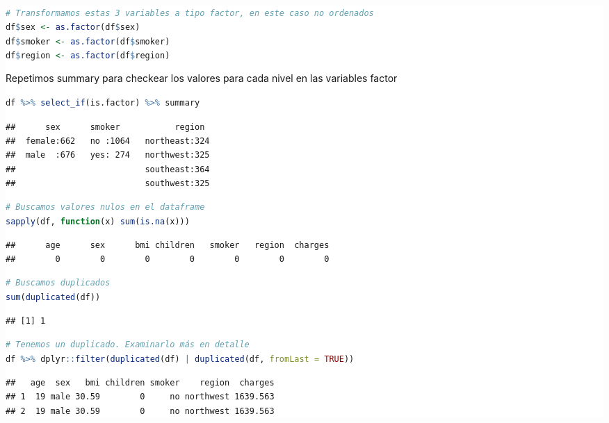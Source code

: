 ``` r
# Transformamos estas 3 variables a tipo factor, en este caso no ordenados
df$sex <- as.factor(df$sex)
df$smoker <- as.factor(df$smoker)
df$region <- as.factor(df$region)
```

Repetimos summary para checkear los valores para cada nivel en las
variables factor

``` r
df %>% select_if(is.factor) %>% summary
```

    ##      sex      smoker           region   
    ##  female:662   no :1064   northeast:324  
    ##  male  :676   yes: 274   northwest:325  
    ##                          southeast:364  
    ##                          southwest:325

``` r
# Buscamos valores nulos en el dataframe
sapply(df, function(x) sum(is.na(x)))
```

    ##      age      sex      bmi children   smoker   region  charges 
    ##        0        0        0        0        0        0        0

``` r
# Buscamos duplicados
sum(duplicated(df))
```

    ## [1] 1

``` r
# Tenemos un duplicado. Examinarlo más en detalle
df %>% dplyr::filter(duplicated(df) | duplicated(df, fromLast = TRUE))
```

    ##   age  sex   bmi children smoker    region  charges
    ## 1  19 male 30.59        0     no northwest 1639.563
    ## 2  19 male 30.59        0     no northwest 1639.563
